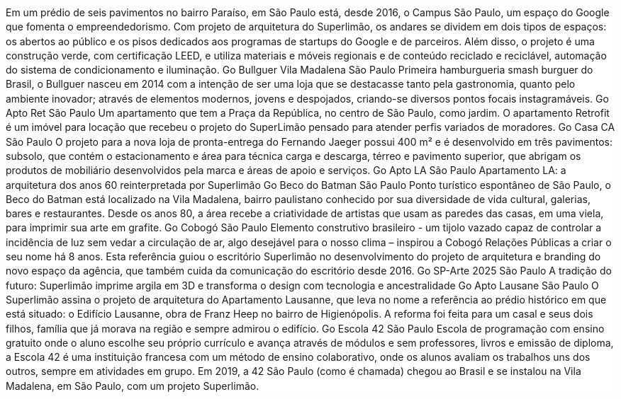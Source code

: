 Em um prédio de seis pavimentos no bairro Paraíso, em São Paulo está, desde 2016, o Campus São Paulo, um espaço do Google que fomenta o empreendedorismo. Com projeto de arquitetura do Superlimão, os andares se dividem em dois tipos de espaços: os abertos ao público e os pisos dedicados aos programas de startups do Google e de parceiros. Além disso, o projeto é uma construção verde, com certificação LEED, e utiliza materiais e móveis regionais e de conteúdo reciclado e reciclável, automação do sistema de condicionamento e iluminação.
Go
Bullguer Vila Madalena
São Paulo
Primeira hamburgueria smash burguer do Brasil, o Bullguer nasceu em 2014 com a intenção de ser uma loja que se destacasse tanto pela gastronomia, quanto pelo ambiente inovador; através de elementos modernos, jovens e despojados, criando-se diversos pontos focais instagramáveis.
Go
Apto Ret
São Paulo
Um apartamento que tem a Praça da República, no centro de São Paulo, como jardim. O apartamento Retrofit é um imóvel para locação que recebeu o projeto do SuperLimão pensado para atender perfis variados de moradores.
Go
Casa CA
São Paulo
O projeto para a nova loja de pronta-entrega do Fernando Jaeger possui 400 m² e é desenvolvido em três pavimentos: subsolo, que contém o estacionamento e área para técnica carga e descarga, térreo e pavimento superior, que abrigam os produtos de mobiliário desenvolvidos pela marca e áreas de apoio e serviços.
Go
Apto LA
São Paulo
Apartamento LA: a arquitetura dos anos 60 reinterpretada por Superlimão
Go
Beco do Batman
São Paulo
Ponto turístico espontâneo de São Paulo, o Beco do Batman está localizado na Vila Madalena, bairro paulistano conhecido por sua diversidade de vida cultural, galerias, bares e restaurantes. Desde os anos 80, a área recebe a criatividade de artistas que usam as paredes das casas, em uma viela, para imprimir sua arte em grafite.
Go
Cobogó
São Paulo
Elemento construtivo brasileiro - um tijolo vazado capaz de controlar a incidência de luz sem vedar a circulação de ar, algo desejável para o nosso clima – inspirou a Cobogó Relações Públicas a criar o seu nome há 8 anos. Esta referência guiou o escritório Superlimão no desenvolvimento do projeto de arquitetura e branding do novo espaço da agência, que também cuida da comunicação do escritório desde 2016.
Go
SP-Arte 2025
São Paulo
A tradição do futuro: Superlimão imprime argila em 3D e transforma o design com tecnologia e ancestralidade
Go
Apto Lausane
São Paulo
O Superlimão assina o projeto de arquitetura do Apartamento Lausanne, que leva no nome a referência ao prédio histórico em que está situado: o Edifício Lausanne, obra de Franz Heep no bairro de Higienópolis. A reforma foi feita para um casal e seus dois filhos, família que já morava na região e sempre admirou o edifício.
Go
Escola 42
São Paulo
Escola de programação com ensino gratuito onde o aluno escolhe seu próprio currículo e avança através de módulos e sem professores, livros e emissão de diploma, a Escola 42 é uma instituição francesa com um método de ensino colaborativo, onde os alunos avaliam os trabalhos uns dos outros, sempre em atividades em grupo. Em 2019, a 42 São Paulo (como é chamada) chegou ao Brasil e se instalou na Vila Madalena, em São Paulo, com um projeto Superlimão.